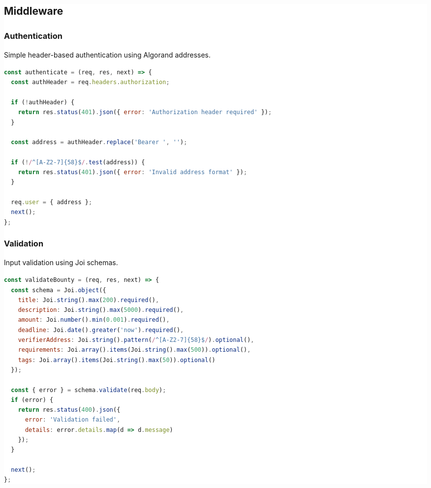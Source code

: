 ## Middleware

### Authentication

Simple header-based authentication using Algorand addresses.

```javascript
const authenticate = (req, res, next) => {
  const authHeader = req.headers.authorization;
  
  if (!authHeader) {
    return res.status(401).json({ error: 'Authorization header required' });
  }

  const address = authHeader.replace('Bearer ', '');
  
  if (!/^[A-Z2-7]{58}$/.test(address)) {
    return res.status(401).json({ error: 'Invalid address format' });
  }

  req.user = { address };
  next();
};
```

### Validation

Input validation using Joi schemas.

```javascript
const validateBounty = (req, res, next) => {
  const schema = Joi.object({
    title: Joi.string().max(200).required(),
    description: Joi.string().max(5000).required(),
    amount: Joi.number().min(0.001).required(),
    deadline: Joi.date().greater('now').required(),
    verifierAddress: Joi.string().pattern(/^[A-Z2-7]{58}$/).optional(),
    requirements: Joi.array().items(Joi.string().max(500)).optional(),
    tags: Joi.array().items(Joi.string().max(50)).optional()
  });

  const { error } = schema.validate(req.body);
  if (error) {
    return res.status(400).json({ 
      error: 'Validation failed', 
      details: error.details.map(d => d.message) 
    });
  }

  next();
};
```
